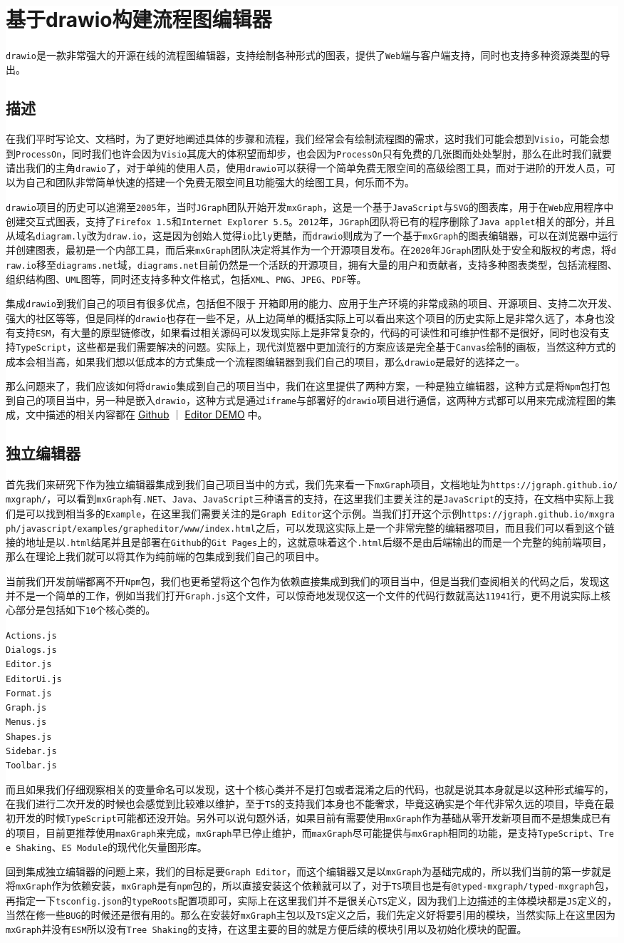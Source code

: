 # 基于drawio构建流程图编辑器
`drawio`是一款非常强大的开源在线的流程图编辑器，支持绘制各种形式的图表，提供了`Web`端与客户端支持，同时也支持多种资源类型的导出。

## 描述
在我们平时写论文、文档时，为了更好地阐述具体的步骤和流程，我们经常会有绘制流程图的需求，这时我们可能会想到`Visio`，可能会想到`ProcessOn`，同时我们也许会因为`Visio`其庞大的体积望而却步，也会因为`ProcessOn`只有免费的几张图而处处掣肘，那么在此时我们就要请出我们的主角`drawio`了，对于单纯的使用人员，使用`drawio`可以获得一个简单免费无限空间的高级绘图工具，而对于进阶的开发人员，可以为自己和团队非常简单快速的搭建一个免费无限空间且功能强大的绘图工具，何乐而不为。

`drawio`项目的历史可以追溯至`2005`年，当时`JGraph`团队开始开发`mxGraph`，这是一个基于`JavaScript`与`SVG`的图表库，用于在`Web`应用程序中创建交互式图表，支持了`Firefox 1.5`和`Internet Explorer 5.5`。`2012`年，`JGraph`团队将已有的程序删除了`Java applet`相关的部分，并且从域名`diagram.ly`改为`draw.io`，这是因为创始人觉得`io`比`ly`更酷，而`drawio`则成为了一个基于`mxGraph`的图表编辑器，可以在浏览器中运行并创建图表，最初是一个内部工具，而后来`mxGraph`团队决定将其作为一个开源项目发布。在`2020`年`JGraph`团队处于安全和版权的考虑，将`draw.io`移至`diagrams.net`域，`diagrams.net`目前仍然是一个活跃的开源项目，拥有大量的用户和贡献者，支持多种图表类型，包括流程图、组织结构图、`UML`图等，同时还支持多种文件格式，包括`XML`、`PNG`、`JPEG`、`PDF`等。

集成`drawio`到我们自己的项目有很多优点，包括但不限于 开箱即用的能力、应用于生产环境的非常成熟的项目、开源项目、支持二次开发、强大的社区等等，但是同样的`drawio`也存在一些不足，从上边简单的概括实际上可以看出来这个项目的历史实际上是非常久远了，本身也没有支持`ESM`，有大量的原型链修改，如果看过相关源码可以发现实际上是非常复杂的，代码的可读性和可维护性都不是很好，同时也没有支持`TypeScript`，这些都是我们需要解决的问题。实际上，现代浏览器中更加流行的方案应该是完全基于`Canvas`绘制的画板，当然这种方式的成本会相当高，如果我们想以低成本的方式集成一个流程图编辑器到我们自己的项目，那么`drawio`是最好的选择之一。

那么问题来了，我们应该如何将`drawio`集成到自己的项目当中，我们在这里提供了两种方案，一种是独立编辑器，这种方式是将`Npm`包打包到自己的项目当中，另一种是嵌入`drawio`，这种方式是通过`iframe`与部署好的`drawio`项目进行通信，这两种方式都可以用来完成流程图的集成，文中描述的相关内容都在  [Github](https://github.com/WindrunnerMax/FlowChartEditor) ｜ [Editor DEMO](https://windrunnermax.github.io/FlowChartEditor/) 中。

## 独立编辑器
首先我们来研究下作为独立编辑器集成到我们自己项目当中的方式，我们先来看一下`mxGraph`项目，文档地址为`https://jgraph.github.io/mxgraph/`，可以看到`mxGraph`有`.NET`、`Java`、`JavaScript`三种语言的支持，在这里我们主要关注的是`JavaScript`的支持，在文档中实际上我们是可以找到相当多的`Example`，在这里我们需要关注的是`Graph Editor`这个示例。当我们打开这个示例`https://jgraph.github.io/mxgraph/javascript/examples/grapheditor/www/index.html`之后，可以发现这实际上是一个非常完整的编辑器项目，而且我们可以看到这个链接的地址是以`.html`结尾并且是部署在`Github`的`Git Pages`上的，这就意味着这个`.html`后缀不是由后端输出的而是一个完整的纯前端项目，那么在理论上我们就可以将其作为纯前端的包集成到我们自己的项目中。

当前我们开发前端都离不开`Npm`包，我们也更希望将这个包作为依赖直接集成到我们的项目当中，但是当我们查阅相关的代码之后，发现这并不是一个简单的工作，例如当我们打开`Graph.js`这个文件，可以惊奇地发现仅这一个文件的代码行数就高达`11941`行，更不用说实际上核心部分是包括如下`10`个核心类的。

```
Actions.js
Dialogs.js
Editor.js
EditorUi.js
Format.js
Graph.js
Menus.js
Shapes.js
Sidebar.js
Toolbar.js
```

而且如果我们仔细观察相关的变量命名可以发现，这十个核心类并不是打包或者混淆之后的代码，也就是说其本身就是以这种形式编写的，在我们进行二次开发的时候也会感觉到比较难以维护，至于`TS`的支持我们本身也不能奢求，毕竟这确实是个年代非常久远的项目，毕竟在最初开发的时候`TypeScript`可能都还没开始。另外可以说句题外话，如果目前有需要使用`mxGraph`作为基础从零开发新项目而不是想集成已有的项目，目前更推荐使用`maxGraph`来完成，`mxGraph`早已停止维护，而`maxGraph`尽可能提供与`mxGraph`相同的功能，是支持`TypeScript`、`Tree Shaking`、`ES Module`的现代化矢量图形库。

回到集成独立编辑器的问题上来，我们的目标是要`Graph Editor`，而这个编辑器又是以`mxGraph`为基础完成的，所以我们当前的第一步就是将`mxGraph`作为依赖安装，`mxGraph`是有`npm`包的，所以直接安装这个依赖就可以了，对于`TS`项目也是有`@typed-mxgraph/typed-mxgraph`包，再指定一下`tsconfig.json`的`typeRoots`配置项即可，实际上在这里我们并不是很关心`TS`定义，因为我们上边描述的主体模块都是`JS`定义的，当然在修一些`BUG`的时候还是很有用的。那么在安装好`mxGraph`主包以及`TS`定义之后，我们先定义好将要引用的模块，当然实际上在这里因为`mxGraph`并没有`ESM`所以没有`Tree Shaking`的支持，在这里主要的目的就是方便后续的模块引用以及初始化模块的配置。
